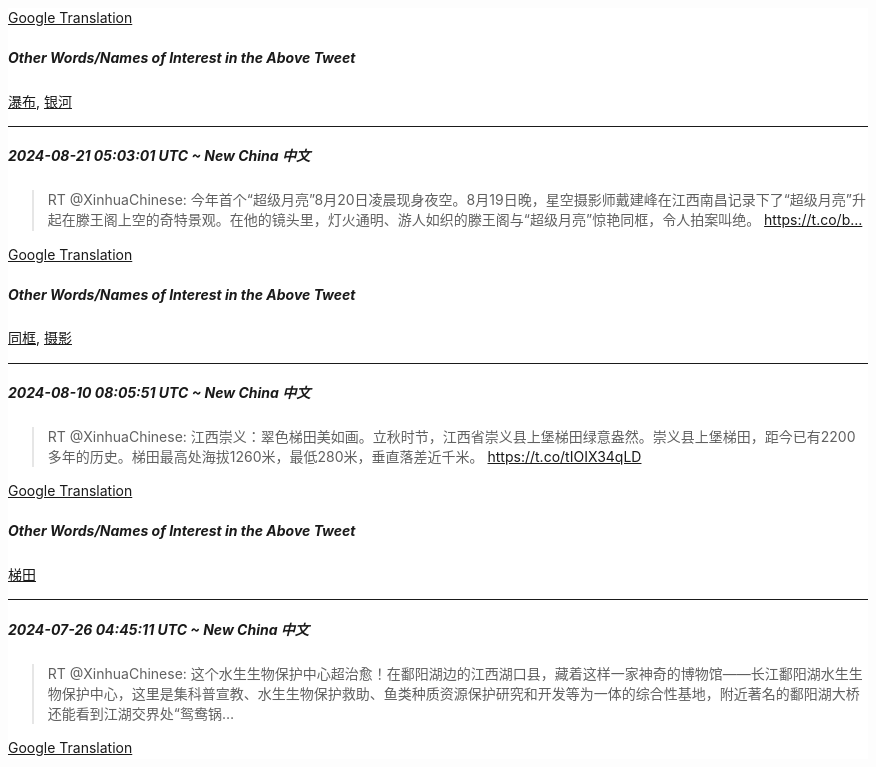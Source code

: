 [Google Translation](https://translate.google.com/?hi=en&tab=TT&sl=zh-CN&tl=en&op=translate&text=RT+%40XinhuaChinese%3A+%E5%A3%AE%E8%A7%82%EF%BC%81%E5%BA%90%E5%B1%B1%E7%80%91%E5%B8%83%E4%BA%91%E6%B0%94%E5%8A%BF%E7%A3%85%E7%A4%B4%E5%A6%82%E6%A2%A6%E4%BC%BC%E5%B9%BB%E8%BF%91%E6%97%A5%EF%BC%8C%E6%B1%9F%E8%A5%BF%E5%BA%90%E5%B1%B1%E5%87%BA%E7%8E%B0%E7%A3%85%E7%A4%B4%E5%A3%AE%E9%98%94%E7%80%91%E5%B8%83%E4%BA%91%E6%99%AF%E8%A7%82%E3%80%82%E7%80%91%E5%B8%83%E4%BA%91%E4%BE%9D%E5%B1%B1%E8%80%8C%E4%B8%8B%EF%BC%8C%E6%B0%94%E5%8A%BF%E7%A3%85%E7%A4%B4%EF%BC%8C%E5%A6%82%E6%A2%A6%E4%BC%BC%E5%B9%BB%EF%BC%8C%E4%BB%BF%E4%BD%9B%E4%B8%80%E6%9D%A1%E5%80%92%E6%8C%82%E7%9A%84%E9%93%B6%E6%B2%B3%E3%80%82+https%3A%2F%2Ft.co%2FwQRICBnItL)
##### Other Words/Names of Interest in the Above Tweet
[瀑布](瀑布.md), [银河](银河.md)
___
##### 2024-08-21 05:03:01 UTC ~ New China 中文
> RT @XinhuaChinese: 今年首个“超级月亮”8月20日凌晨现身夜空。8月19日晚，星空摄影师戴建峰在江西南昌记录下了“超级月亮”升起在滕王阁上空的奇特景观。在他的镜头里，灯火通明、游人如织的滕王阁与“超级月亮”惊艳同框，令人拍案叫绝。 https://t.co/b…

[Google Translation](https://translate.google.com/?hi=en&tab=TT&sl=zh-CN&tl=en&op=translate&text=RT+%40XinhuaChinese%3A+%E4%BB%8A%E5%B9%B4%E9%A6%96%E4%B8%AA%E2%80%9C%E8%B6%85%E7%BA%A7%E6%9C%88%E4%BA%AE%E2%80%9D8%E6%9C%8820%E6%97%A5%E5%87%8C%E6%99%A8%E7%8E%B0%E8%BA%AB%E5%A4%9C%E7%A9%BA%E3%80%828%E6%9C%8819%E6%97%A5%E6%99%9A%EF%BC%8C%E6%98%9F%E7%A9%BA%E6%91%84%E5%BD%B1%E5%B8%88%E6%88%B4%E5%BB%BA%E5%B3%B0%E5%9C%A8%E6%B1%9F%E8%A5%BF%E5%8D%97%E6%98%8C%E8%AE%B0%E5%BD%95%E4%B8%8B%E4%BA%86%E2%80%9C%E8%B6%85%E7%BA%A7%E6%9C%88%E4%BA%AE%E2%80%9D%E5%8D%87%E8%B5%B7%E5%9C%A8%E6%BB%95%E7%8E%8B%E9%98%81%E4%B8%8A%E7%A9%BA%E7%9A%84%E5%A5%87%E7%89%B9%E6%99%AF%E8%A7%82%E3%80%82%E5%9C%A8%E4%BB%96%E7%9A%84%E9%95%9C%E5%A4%B4%E9%87%8C%EF%BC%8C%E7%81%AF%E7%81%AB%E9%80%9A%E6%98%8E%E3%80%81%E6%B8%B8%E4%BA%BA%E5%A6%82%E7%BB%87%E7%9A%84%E6%BB%95%E7%8E%8B%E9%98%81%E4%B8%8E%E2%80%9C%E8%B6%85%E7%BA%A7%E6%9C%88%E4%BA%AE%E2%80%9D%E6%83%8A%E8%89%B3%E5%90%8C%E6%A1%86%EF%BC%8C%E4%BB%A4%E4%BA%BA%E6%8B%8D%E6%A1%88%E5%8F%AB%E7%BB%9D%E3%80%82+https%3A%2F%2Ft.co%2Fb%E2%80%A6)
##### Other Words/Names of Interest in the Above Tweet
[同框](同框.md), [摄影](摄影.md)
___
##### 2024-08-10 08:05:51 UTC ~ New China 中文
> RT @XinhuaChinese: 江西崇义：翠色梯田美如画。立秋时节，江西省崇义县上堡梯田绿意盎然。崇义县上堡梯田，距今已有2200多年的历史。梯田最高处海拔1260米，最低280米，垂直落差近千米。 https://t.co/tIOIX34qLD

[Google Translation](https://translate.google.com/?hi=en&tab=TT&sl=zh-CN&tl=en&op=translate&text=RT+%40XinhuaChinese%3A+%E6%B1%9F%E8%A5%BF%E5%B4%87%E4%B9%89%EF%BC%9A%E7%BF%A0%E8%89%B2%E6%A2%AF%E7%94%B0%E7%BE%8E%E5%A6%82%E7%94%BB%E3%80%82%E7%AB%8B%E7%A7%8B%E6%97%B6%E8%8A%82%EF%BC%8C%E6%B1%9F%E8%A5%BF%E7%9C%81%E5%B4%87%E4%B9%89%E5%8E%BF%E4%B8%8A%E5%A0%A1%E6%A2%AF%E7%94%B0%E7%BB%BF%E6%84%8F%E7%9B%8E%E7%84%B6%E3%80%82%E5%B4%87%E4%B9%89%E5%8E%BF%E4%B8%8A%E5%A0%A1%E6%A2%AF%E7%94%B0%EF%BC%8C%E8%B7%9D%E4%BB%8A%E5%B7%B2%E6%9C%892200%E5%A4%9A%E5%B9%B4%E7%9A%84%E5%8E%86%E5%8F%B2%E3%80%82%E6%A2%AF%E7%94%B0%E6%9C%80%E9%AB%98%E5%A4%84%E6%B5%B7%E6%8B%941260%E7%B1%B3%EF%BC%8C%E6%9C%80%E4%BD%8E280%E7%B1%B3%EF%BC%8C%E5%9E%82%E7%9B%B4%E8%90%BD%E5%B7%AE%E8%BF%91%E5%8D%83%E7%B1%B3%E3%80%82+https%3A%2F%2Ft.co%2FtIOIX34qLD)
##### Other Words/Names of Interest in the Above Tweet
[梯田](梯田.md)
___
##### 2024-07-26 04:45:11 UTC ~ New China 中文
> RT @XinhuaChinese: 这个水生生物保护中心超治愈！在鄱阳湖边的江西湖口县，藏着这样一家神奇的博物馆——长江鄱阳湖水生生物保护中心，这里是集科普宣教、水生生物保护救助、鱼类种质资源保护研究和开发等为一体的综合性基地，附近著名的鄱阳湖大桥还能看到江湖交界处“鸳鸯锅…

[Google Translation](https://translate.google.com/?hi=en&tab=TT&sl=zh-CN&tl=en&op=translate&text=RT+%40XinhuaChinese%3A+%E8%BF%99%E4%B8%AA%E6%B0%B4%E7%94%9F%E7%94%9F%E7%89%A9%E4%BF%9D%E6%8A%A4%E4%B8%AD%E5%BF%83%E8%B6%85%E6%B2%BB%E6%84%88%EF%BC%81%E5%9C%A8%E9%84%B1%E9%98%B3%E6%B9%96%E8%BE%B9%E7%9A%84%E6%B1%9F%E8%A5%BF%E6%B9%96%E5%8F%A3%E5%8E%BF%EF%BC%8C%E8%97%8F%E7%9D%80%E8%BF%99%E6%A0%B7%E4%B8%80%E5%AE%B6%E7%A5%9E%E5%A5%87%E7%9A%84%E5%8D%9A%E7%89%A9%E9%A6%86%E2%80%94%E2%80%94%E9%95%BF%E6%B1%9F%E9%84%B1%E9%98%B3%E6%B9%96%E6%B0%B4%E7%94%9F%E7%94%9F%E7%89%A9%E4%BF%9D%E6%8A%A4%E4%B8%AD%E5%BF%83%EF%BC%8C%E8%BF%99%E9%87%8C%E6%98%AF%E9%9B%86%E7%A7%91%E6%99%AE%E5%AE%A3%E6%95%99%E3%80%81%E6%B0%B4%E7%94%9F%E7%94%9F%E7%89%A9%E4%BF%9D%E6%8A%A4%E6%95%91%E5%8A%A9%E3%80%81%E9%B1%BC%E7%B1%BB%E7%A7%8D%E8%B4%A8%E8%B5%84%E6%BA%90%E4%BF%9D%E6%8A%A4%E7%A0%94%E7%A9%B6%E5%92%8C%E5%BC%80%E5%8F%91%E7%AD%89%E4%B8%BA%E4%B8%80%E4%BD%93%E7%9A%84%E7%BB%BC%E5%90%88%E6%80%A7%E5%9F%BA%E5%9C%B0%EF%BC%8C%E9%99%84%E8%BF%91%E8%91%97%E5%90%8D%E7%9A%84%E9%84%B1%E9%98%B3%E6%B9%96%E5%A4%A7%E6%A1%A5%E8%BF%98%E8%83%BD%E7%9C%8B%E5%88%B0%E6%B1%9F%E6%B9%96%E4%BA%A4%E7%95%8C%E5%A4%84%E2%80%9C%E9%B8%B3%E9%B8%AF%E9%94%85%E2%80%A6)